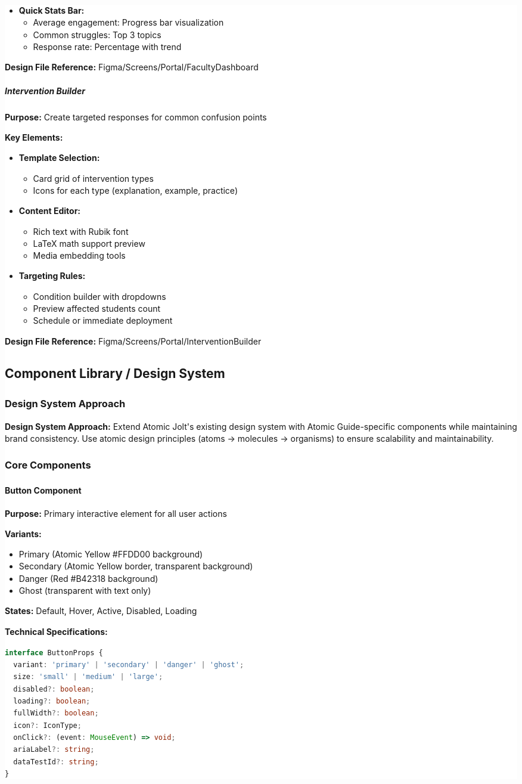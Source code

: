 - **Quick Stats Bar:**
  - Average engagement: Progress bar visualization
  - Common struggles: Top 3 topics
  - Response rate: Percentage with trend

**Design File Reference:** Figma/Screens/Portal/FacultyDashboard

##### Intervention Builder

**Purpose:** Create targeted responses for common confusion points

**Key Elements:**

- **Template Selection:**
  - Card grid of intervention types
  - Icons for each type (explanation, example, practice)

- **Content Editor:**
  - Rich text with Rubik font
  - LaTeX math support preview
  - Media embedding tools

- **Targeting Rules:**
  - Condition builder with dropdowns
  - Preview affected students count
  - Schedule or immediate deployment

**Design File Reference:** Figma/Screens/Portal/InterventionBuilder

## Component Library / Design System

### Design System Approach

**Design System Approach:** Extend Atomic Jolt's existing design system with Atomic Guide-specific components while maintaining brand consistency. Use atomic design principles (atoms → molecules → organisms) to ensure scalability and maintainability.

### Core Components

#### Button Component

**Purpose:** Primary interactive element for all user actions

**Variants:**

- Primary (Atomic Yellow #FFDD00 background)
- Secondary (Atomic Yellow border, transparent background)
- Danger (Red #B42318 background)
- Ghost (transparent with text only)

**States:** Default, Hover, Active, Disabled, Loading

**Technical Specifications:**

```typescript
interface ButtonProps {
  variant: 'primary' | 'secondary' | 'danger' | 'ghost';
  size: 'small' | 'medium' | 'large';
  disabled?: boolean;
  loading?: boolean;
  fullWidth?: boolean;
  icon?: IconType;
  onClick?: (event: MouseEvent) => void;
  ariaLabel?: string;
  dataTestId?: string;
}
```
